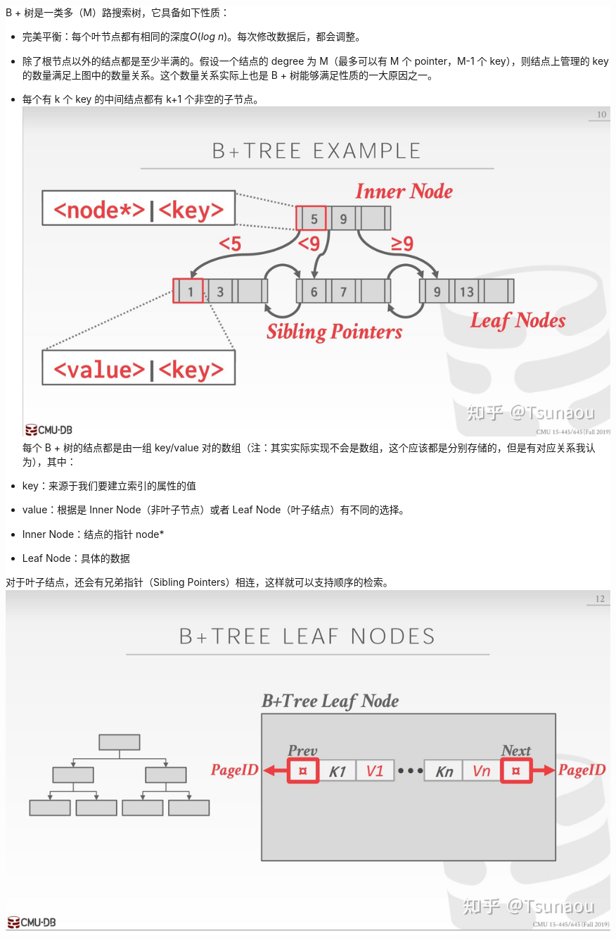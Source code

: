 B + 树是一类多（M）路搜索树，它具备如下性质：
*   完美平衡：每个叶节点都有相同的深度$O(log\ n)$。每次修改数据后，都会调整。
*   除了根节点以外的结点都是至少半满的。假设一个结点的 degree 为 M（最多可以有 M 个 pointer，M-1 个 key），则结点上管理的 key 的数量满足上图中的数量关系。这个数量关系实际上也是 B + 树能够满足性质的一大原因之一。
*   每个有 k 个 key 的中间结点都有 k+1 个非空的子节点。
![](<assets/1714139892695.png>)
每个 B + 树的结点都是由一组 key/value 对的数组（注：其实实际实现不会是数组，这个应该都是分别存储的，但是有对应关系我认为），其中：

*   key：来源于我们要建立索引的属性的值
*   value：根据是 Inner Node（非叶子节点）或者 Leaf Node（叶子结点）有不同的选择。
*   Inner Node：结点的指针 node*
*   Leaf Node：具体的数据

对于叶子结点，还会有兄弟指针（Sibling Pointers）相连，这样就可以支持顺序的检索。
![](<assets/1714139892749.png>)
